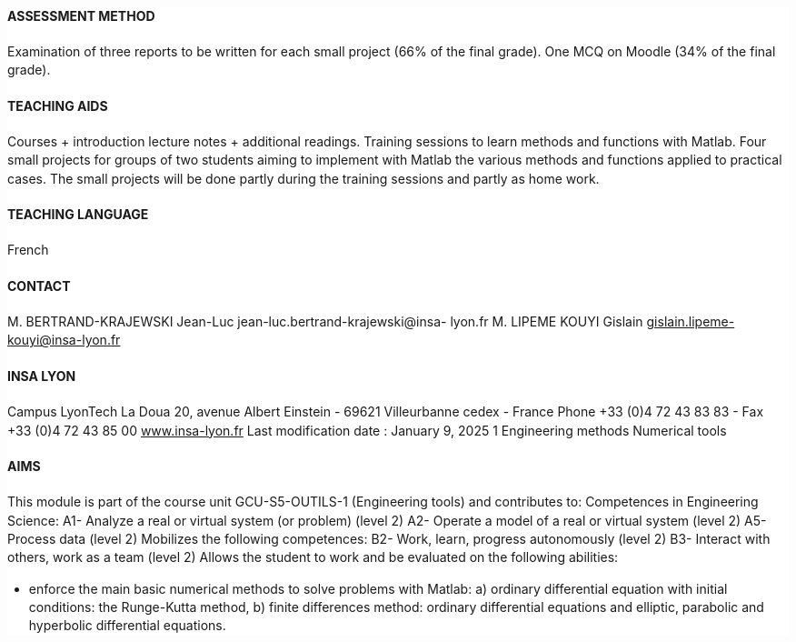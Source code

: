 #### ASSESSMENT METHOD

Examination of three reports to be
written for each small project (66%
of the final grade).
One MCQ on Moodle (34% of the
final grade).

#### TEACHING AIDS

Courses 
+ 
introduction 
lecture
notes + additional readings.
Training sessions to learn methods
and functions with Matlab.
Four small projects for groups of
two students aiming to implement
with Matlab the various methods
and functions applied to practical
cases. The small projects will be
done partly during the training
sessions and partly as home work.

#### TEACHING LANGUAGE

French

#### CONTACT

M. BERTRAND-KRAJEWSKI
Jean-Luc
jean-luc.bertrand-krajewski@insa-
lyon.fr
M. LIPEME KOUYI Gislain
gislain.lipeme-kouyi@insa-lyon.fr

#### INSA LYON

Campus LyonTech La Doua
20, avenue Albert Einstein - 69621 Villeurbanne cedex - France
Phone +33 (0)4 72 43 83 83 - Fax +33 (0)4 72 43 85 00
www.insa-lyon.fr
Last modification date : January 9, 2025
1
Engineering methods
Numerical tools

#### AIMS

This module is part of the course unit GCU-S5-OUTILS-1 (Engineering tools) and contributes to:
Competences in Engineering Science:
A1- Analyze a real or virtual system (or problem) (level 2)
A2- Operate a model of a real or virtual system (level 2)
A5- Process data (level 2)
Mobilizes the following competences:
B2- Work, learn, progress autonomously (level 2)
B3- Interact with others, work as a team (level 2)
Allows the student to work and be evaluated on the following abilities:
- enforce the main basic numerical methods to solve problems with Matlab: a) ordinary
differential equation with initial conditions: the Runge-Kutta method, b) finite differences
method: ordinary differential equations and elliptic, parabolic and hyperbolic differential
equations.
